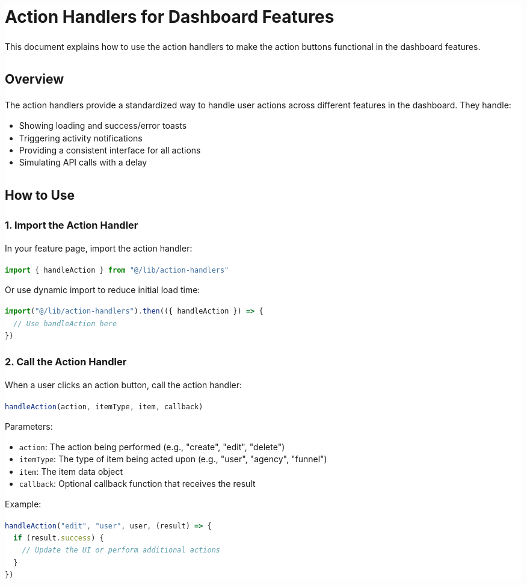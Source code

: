 # Action Handlers for Dashboard Features

This document explains how to use the action handlers to make the action buttons functional in the dashboard features.

## Overview

The action handlers provide a standardized way to handle user actions across different features in the dashboard. They handle:

- Showing loading and success/error toasts
- Triggering activity notifications
- Providing a consistent interface for all actions
- Simulating API calls with a delay

## How to Use

### 1. Import the Action Handler

In your feature page, import the action handler:

```javascript
import { handleAction } from "@/lib/action-handlers"
```

Or use dynamic import to reduce initial load time:

```javascript
import("@/lib/action-handlers").then(({ handleAction }) => {
  // Use handleAction here
})
```

### 2. Call the Action Handler

When a user clicks an action button, call the action handler:

```javascript
handleAction(action, itemType, item, callback)
```

Parameters:
- `action`: The action being performed (e.g., "create", "edit", "delete")
- `itemType`: The type of item being acted upon (e.g., "user", "agency", "funnel")
- `item`: The item data object
- `callback`: Optional callback function that receives the result

Example:

```javascript
handleAction("edit", "user", user, (result) => {
  if (result.success) {
    // Update the UI or perform additional actions
  }
})
```
